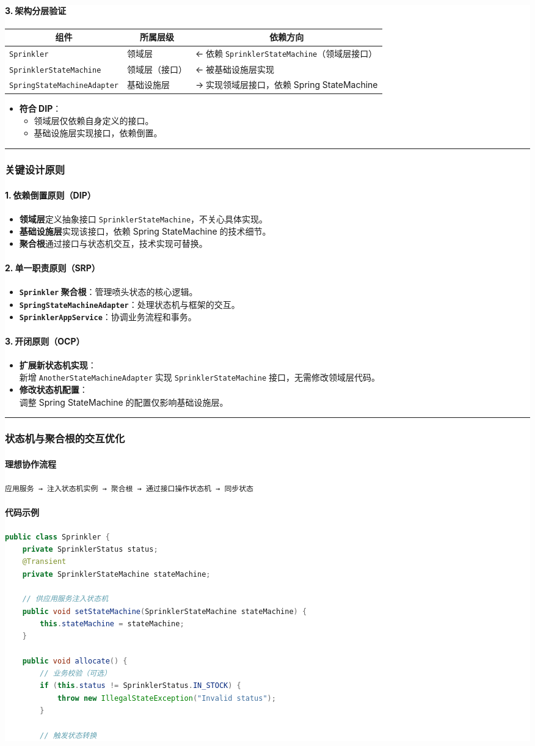 
#### **3. 架构分层验证**

| **组件**                    | **所属层级**   | **依赖方向**                                 |
| --------------------------- | -------------- | -------------------------------------------- |
| `Sprinkler`                 | 领域层         | ← 依赖 `SprinklerStateMachine`（领域层接口） |
| `SprinklerStateMachine`     | 领域层（接口） | ← 被基础设施层实现                           |
| `SpringStateMachineAdapter` | 基础设施层     | → 实现领域层接口，依赖 Spring StateMachine   |

- **符合 DIP**：
  - 领域层仅依赖自身定义的接口。
  - 基础设施层实现接口，依赖倒置。

---

### **关键设计原则**

#### **1. 依赖倒置原则（DIP）**

- **领域层**定义抽象接口 `SprinklerStateMachine`，不关心具体实现。
- **基础设施层**实现该接口，依赖 Spring StateMachine 的技术细节。
- **聚合根**通过接口与状态机交互，技术实现可替换。

#### **2. 单一职责原则（SRP）**

- **`Sprinkler` 聚合根**：管理喷头状态的核心逻辑。
- **`SpringStateMachineAdapter`**：处理状态机与框架的交互。
- **`SprinklerAppService`**：协调业务流程和事务。

#### **3. 开闭原则（OCP）**

- **扩展新状态机实现**：  
  新增 `AnotherStateMachineAdapter` 实现 `SprinklerStateMachine` 接口，无需修改领域层代码。
- **修改状态机配置**：  
  调整 Spring StateMachine 的配置仅影响基础设施层。

---

### **状态机与聚合根的交互优化**

#### **理想协作流程**

```text
应用服务 → 注入状态机实例 → 聚合根 → 通过接口操作状态机 → 同步状态
```

#### **代码示例**

```java
public class Sprinkler {
    private SprinklerStatus status;
    @Transient
    private SprinklerStateMachine stateMachine;

    // 供应用服务注入状态机
    public void setStateMachine(SprinklerStateMachine stateMachine) {
        this.stateMachine = stateMachine;
    }

    public void allocate() {
        // 业务校验（可选）
        if (this.status != SprinklerStatus.IN_STOCK) {
            throw new IllegalStateException("Invalid status");
        }

        // 触发状态转换
```